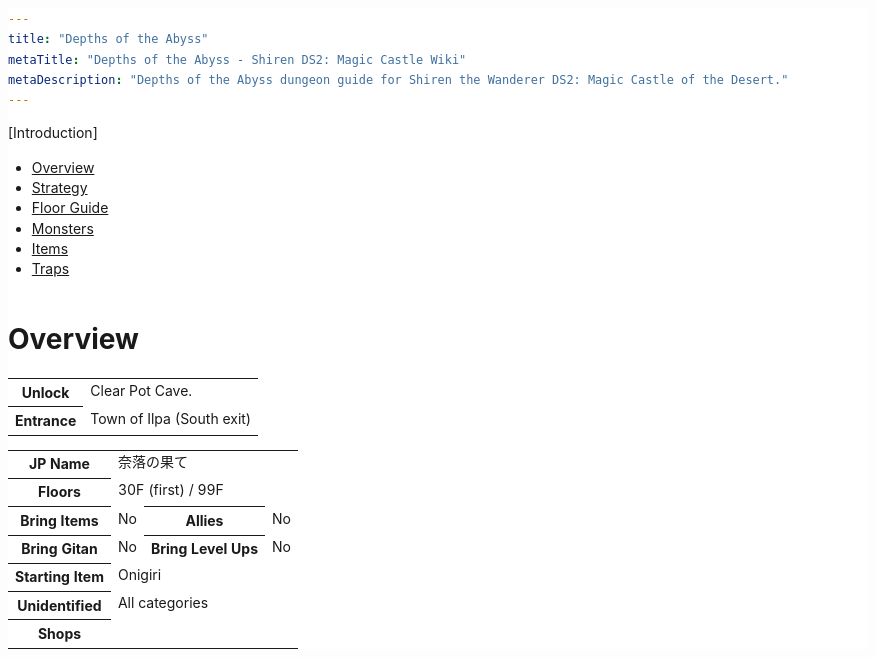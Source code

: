 ```yaml
---
title: "Depths of the Abyss"
metaTitle: "Depths of the Abyss - Shiren DS2: Magic Castle Wiki"
metaDescription: "Depths of the Abyss dungeon guide for Shiren the Wanderer DS2: Magic Castle of the Desert."
---
```


[Introduction]

<ul class="quickLinksUL">
  <li><a href="#overview">Overview</a></li>
  <li><a href="#strategy">Strategy</a></li>
  <li><a href="#floor-guide">Floor Guide</a></li>
  <li><a href="#monsters">Monsters</a></li>
  <li><a href="#items">Items</a></li>
  <li><a href="#traps">Traps</a></li>
</ul>

# Overview

<table class="dungeonOverview">
  <tr>
    <th>Unlock</th>
    <td class="highlightYellow">Clear Pot Cave.</td>
  </tr>
  <tr>
    <th>Entrance</th>
    <td class="highlightYellow">Town of Ilpa (South exit)</td>
  </tr>
</table>

<table class="dungeonTable">
  <tr>
    <th>JP Name</th>
    <td colspan="3">奈落の果て</td>
  </tr>
  <tr>
    <th>Floors</th>
    <td colspan="3">30F (first) / 99F</td>
  </tr>
  <tr>
    <th>Bring Items</th>
    <td>No</td>
    <th>Allies</th>
    <td>No</td>
  </tr>
  <tr>
    <th>Bring Gitan</th>
    <td>No</td>
    <th>Bring Level Ups</th>
    <td>No</td>
  </tr>
  <tr>
    <th>Starting Item</th>
    <td colspan="3">Onigiri</td>
  </tr>
  <tr>
    <th>Unidentified</th>
    <td colspan="3">All categories</td>
  </tr>
  <tr>
    <th>Shops</th>